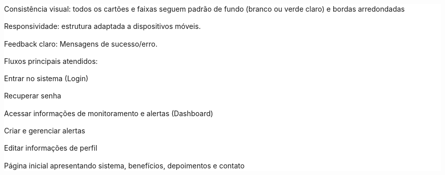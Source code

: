 Consistência visual: todos os cartões e faixas seguem padrão de fundo (branco ou verde claro) e bordas arredondadas  

Responsividade: estrutura adaptada a dispositivos móveis. 

Feedback claro: Mensagens de sucesso/erro. 

Fluxos principais atendidos: 

Entrar no sistema (Login) 

Recuperar senha 

Acessar informações de monitoramento e alertas (Dashboard) 

Criar e gerenciar alertas 

Editar informações de perfil 

Página inicial apresentando sistema, benefícios, depoimentos e contato 
